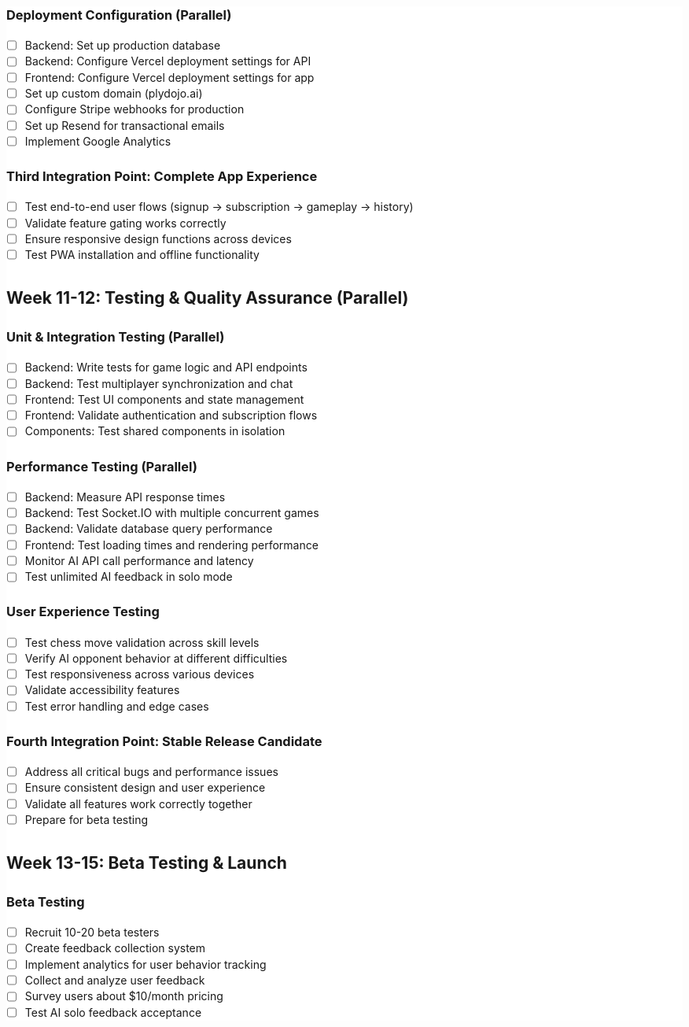 ### Deployment Configuration (Parallel)
- [ ] Backend: Set up production database
- [ ] Backend: Configure Vercel deployment settings for API
- [ ] Frontend: Configure Vercel deployment settings for app
- [ ] Set up custom domain (plydojo.ai)
- [ ] Configure Stripe webhooks for production
- [ ] Set up Resend for transactional emails
- [ ] Implement Google Analytics

### Third Integration Point: Complete App Experience
- [ ] Test end-to-end user flows (signup → subscription → gameplay → history)
- [ ] Validate feature gating works correctly
- [ ] Ensure responsive design functions across devices
- [ ] Test PWA installation and offline functionality

## Week 11-12: Testing & Quality Assurance (Parallel)

### Unit & Integration Testing (Parallel)
- [ ] Backend: Write tests for game logic and API endpoints
- [ ] Backend: Test multiplayer synchronization and chat
- [ ] Frontend: Test UI components and state management
- [ ] Frontend: Validate authentication and subscription flows
- [ ] Components: Test shared components in isolation

### Performance Testing (Parallel)
- [ ] Backend: Measure API response times
- [ ] Backend: Test Socket.IO with multiple concurrent games
- [ ] Backend: Validate database query performance
- [ ] Frontend: Test loading times and rendering performance
- [ ] Monitor AI API call performance and latency
- [ ] Test unlimited AI feedback in solo mode

### User Experience Testing
- [ ] Test chess move validation across skill levels
- [ ] Verify AI opponent behavior at different difficulties
- [ ] Test responsiveness across various devices
- [ ] Validate accessibility features
- [ ] Test error handling and edge cases

### Fourth Integration Point: Stable Release Candidate
- [ ] Address all critical bugs and performance issues
- [ ] Ensure consistent design and user experience
- [ ] Validate all features work correctly together
- [ ] Prepare for beta testing

## Week 13-15: Beta Testing & Launch

### Beta Testing
- [ ] Recruit 10-20 beta testers
- [ ] Create feedback collection system
- [ ] Implement analytics for user behavior tracking
- [ ] Collect and analyze user feedback
- [ ] Survey users about $10/month pricing
- [ ] Test AI solo feedback acceptance
